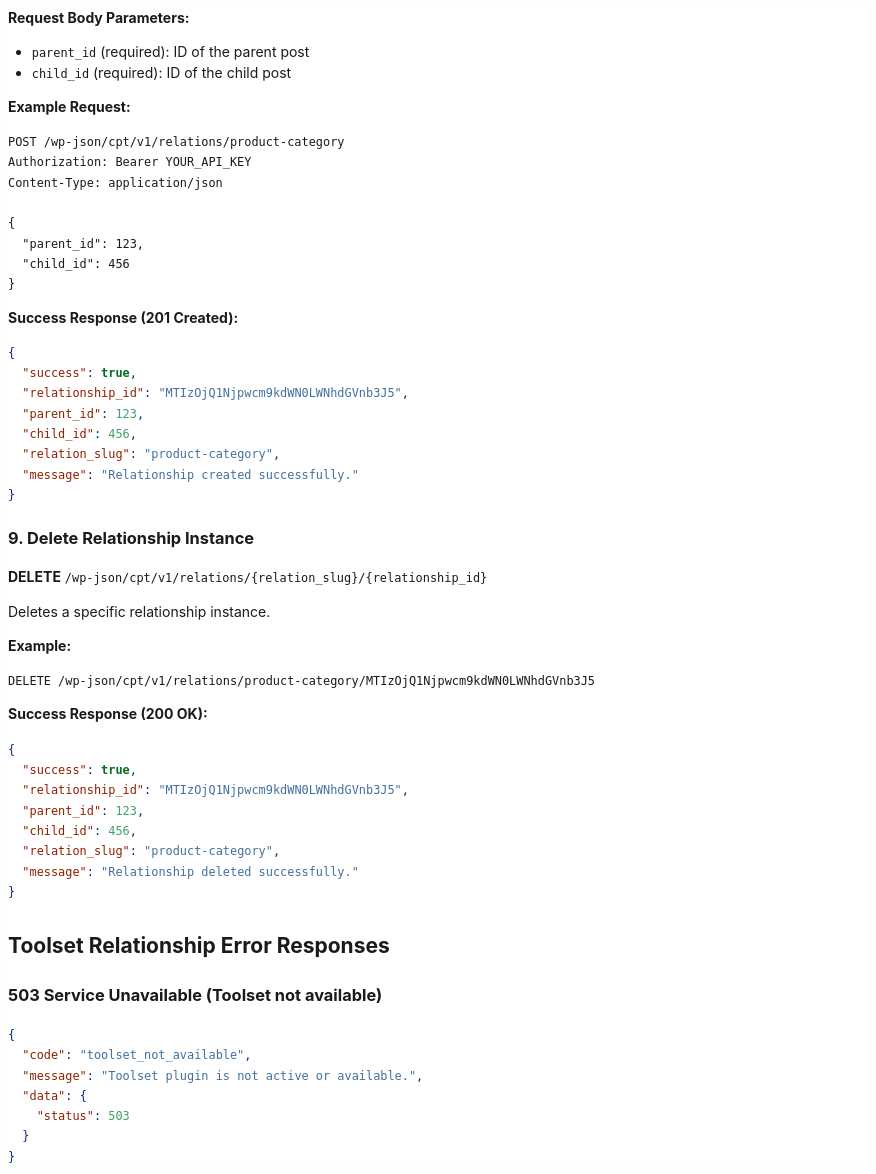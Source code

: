 **Request Body Parameters:**
- `parent_id` (required): ID of the parent post
- `child_id` (required): ID of the child post

**Example Request:**
```http
POST /wp-json/cpt/v1/relations/product-category
Authorization: Bearer YOUR_API_KEY
Content-Type: application/json

{
  "parent_id": 123,
  "child_id": 456
}
```

**Success Response (201 Created):**
```json
{
  "success": true,
  "relationship_id": "MTIzOjQ1Njpwcm9kdWN0LWNhdGVnb3J5",
  "parent_id": 123,
  "child_id": 456,
  "relation_slug": "product-category",
  "message": "Relationship created successfully."
}
```

### 9. Delete Relationship Instance
**DELETE** `/wp-json/cpt/v1/relations/{relation_slug}/{relationship_id}`

Deletes a specific relationship instance.

**Example:**
```
DELETE /wp-json/cpt/v1/relations/product-category/MTIzOjQ1Njpwcm9kdWN0LWNhdGVnb3J5
```

**Success Response (200 OK):**
```json
{
  "success": true,
  "relationship_id": "MTIzOjQ1Njpwcm9kdWN0LWNhdGVnb3J5",
  "parent_id": 123,
  "child_id": 456,
  "relation_slug": "product-category",
  "message": "Relationship deleted successfully."
}
```

## Toolset Relationship Error Responses

### 503 Service Unavailable (Toolset not available)
```json
{
  "code": "toolset_not_available",
  "message": "Toolset plugin is not active or available.",
  "data": {
    "status": 503
  }
}
```
